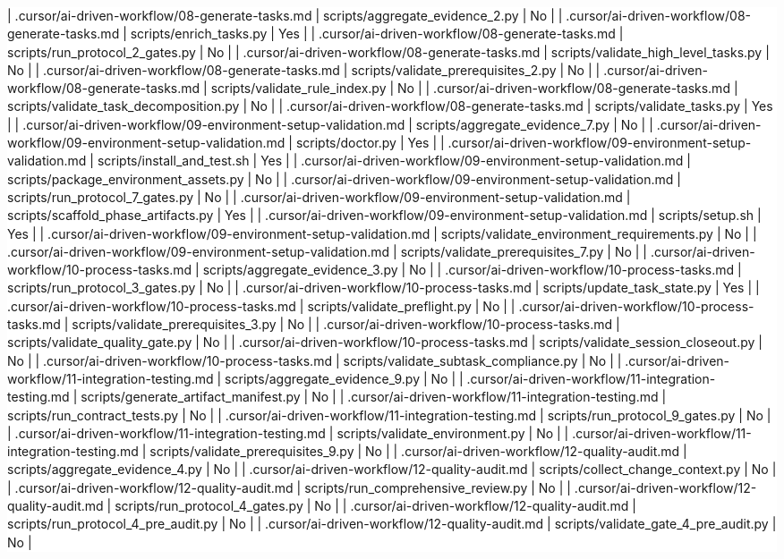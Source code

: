| .cursor/ai-driven-workflow/08-generate-tasks.md | scripts/aggregate_evidence_2.py | No |
| .cursor/ai-driven-workflow/08-generate-tasks.md | scripts/enrich_tasks.py | Yes |
| .cursor/ai-driven-workflow/08-generate-tasks.md | scripts/run_protocol_2_gates.py | No |
| .cursor/ai-driven-workflow/08-generate-tasks.md | scripts/validate_high_level_tasks.py | No |
| .cursor/ai-driven-workflow/08-generate-tasks.md | scripts/validate_prerequisites_2.py | No |
| .cursor/ai-driven-workflow/08-generate-tasks.md | scripts/validate_rule_index.py | No |
| .cursor/ai-driven-workflow/08-generate-tasks.md | scripts/validate_task_decomposition.py | No |
| .cursor/ai-driven-workflow/08-generate-tasks.md | scripts/validate_tasks.py | Yes |
| .cursor/ai-driven-workflow/09-environment-setup-validation.md | scripts/aggregate_evidence_7.py | No |
| .cursor/ai-driven-workflow/09-environment-setup-validation.md | scripts/doctor.py | Yes |
| .cursor/ai-driven-workflow/09-environment-setup-validation.md | scripts/install_and_test.sh | Yes |
| .cursor/ai-driven-workflow/09-environment-setup-validation.md | scripts/package_environment_assets.py | No |
| .cursor/ai-driven-workflow/09-environment-setup-validation.md | scripts/run_protocol_7_gates.py | No |
| .cursor/ai-driven-workflow/09-environment-setup-validation.md | scripts/scaffold_phase_artifacts.py | Yes |
| .cursor/ai-driven-workflow/09-environment-setup-validation.md | scripts/setup.sh | Yes |
| .cursor/ai-driven-workflow/09-environment-setup-validation.md | scripts/validate_environment_requirements.py | No |
| .cursor/ai-driven-workflow/09-environment-setup-validation.md | scripts/validate_prerequisites_7.py | No |
| .cursor/ai-driven-workflow/10-process-tasks.md | scripts/aggregate_evidence_3.py | No |
| .cursor/ai-driven-workflow/10-process-tasks.md | scripts/run_protocol_3_gates.py | No |
| .cursor/ai-driven-workflow/10-process-tasks.md | scripts/update_task_state.py | Yes |
| .cursor/ai-driven-workflow/10-process-tasks.md | scripts/validate_preflight.py | No |
| .cursor/ai-driven-workflow/10-process-tasks.md | scripts/validate_prerequisites_3.py | No |
| .cursor/ai-driven-workflow/10-process-tasks.md | scripts/validate_quality_gate.py | No |
| .cursor/ai-driven-workflow/10-process-tasks.md | scripts/validate_session_closeout.py | No |
| .cursor/ai-driven-workflow/10-process-tasks.md | scripts/validate_subtask_compliance.py | No |
| .cursor/ai-driven-workflow/11-integration-testing.md | scripts/aggregate_evidence_9.py | No |
| .cursor/ai-driven-workflow/11-integration-testing.md | scripts/generate_artifact_manifest.py | No |
| .cursor/ai-driven-workflow/11-integration-testing.md | scripts/run_contract_tests.py | No |
| .cursor/ai-driven-workflow/11-integration-testing.md | scripts/run_protocol_9_gates.py | No |
| .cursor/ai-driven-workflow/11-integration-testing.md | scripts/validate_environment.py | No |
| .cursor/ai-driven-workflow/11-integration-testing.md | scripts/validate_prerequisites_9.py | No |
| .cursor/ai-driven-workflow/12-quality-audit.md | scripts/aggregate_evidence_4.py | No |
| .cursor/ai-driven-workflow/12-quality-audit.md | scripts/collect_change_context.py | No |
| .cursor/ai-driven-workflow/12-quality-audit.md | scripts/run_comprehensive_review.py | No |
| .cursor/ai-driven-workflow/12-quality-audit.md | scripts/run_protocol_4_gates.py | No |
| .cursor/ai-driven-workflow/12-quality-audit.md | scripts/run_protocol_4_pre_audit.py | No |
| .cursor/ai-driven-workflow/12-quality-audit.md | scripts/validate_gate_4_pre_audit.py | No |